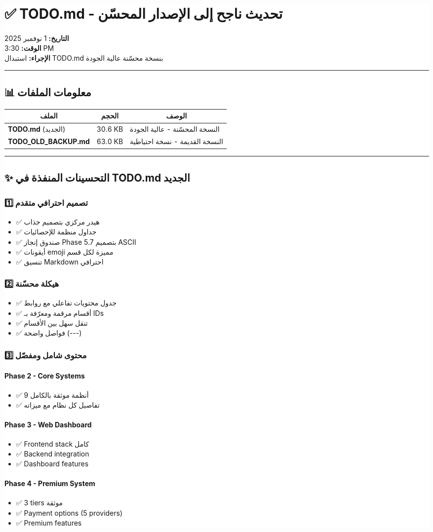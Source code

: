 # ✅ TODO.md - تحديث ناجح إلى الإصدار المحسّن

**التاريخ:** 1 نوفمبر 2025  
**الوقت:** 3:30 PM  
**الإجراء:** استبدال TODO.md بنسخة محسّنة عالية الجودة

---

## 📊 معلومات الملفات

| الملف | الحجم | الوصف |
|-------|-------|-------|
| **TODO.md** (الجديد) | 30.6 KB | النسخة المحسّنة - عالية الجودة |
| **TODO_OLD_BACKUP.md** | 63.0 KB | النسخة القديمة - نسخة احتياطية |

---

## ✨ التحسينات المنفذة في TODO.md الجديد

### 1️⃣ **تصميم احترافي متقدم**
- ✅ هيدر مركزي بتصميم جذاب
- ✅ جداول منظمة للإحصائيات
- ✅ صندوق إنجاز Phase 5.7 بتصميم ASCII
- ✅ أيقونات emoji مميزة لكل قسم
- ✅ تنسيق Markdown احترافي

### 2️⃣ **هيكلة محسّنة**
- ✅ جدول محتويات تفاعلي مع روابط
- ✅ أقسام مرقمة ومعرّفة بـ IDs
- ✅ تنقل سهل بين الأقسام
- ✅ فواصل واضحة (---)

### 3️⃣ **محتوى شامل ومفصّل**

#### Phase 2 - Core Systems
- ✅ 9 أنظمة موثقة بالكامل
- ✅ تفاصيل كل نظام مع ميزاته

#### Phase 3 - Web Dashboard
- ✅ Frontend stack كامل
- ✅ Backend integration
- ✅ Dashboard features

#### Phase 4 - Premium System
- ✅ 3 tiers موثقة
- ✅ Payment options (5 providers)
- ✅ Premium features
